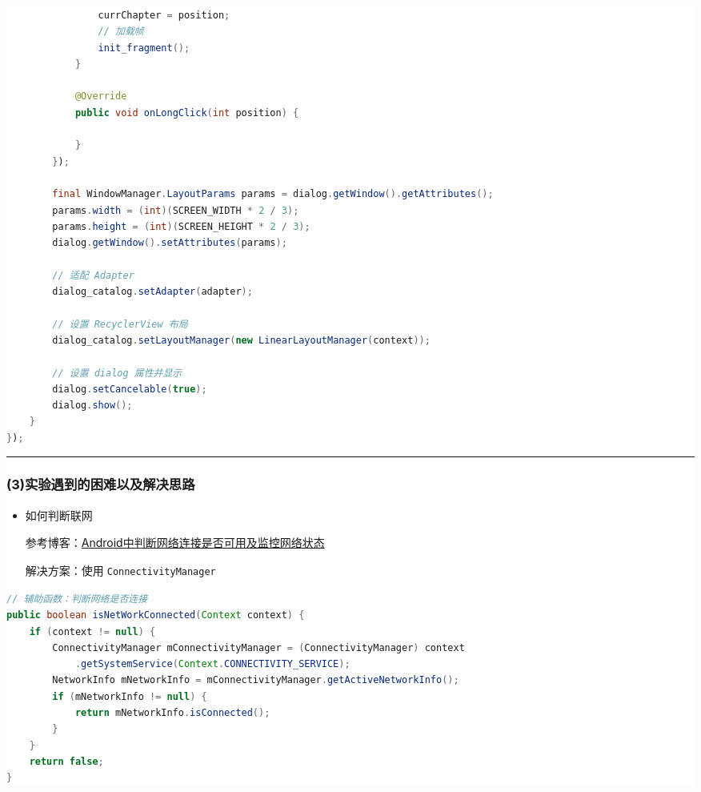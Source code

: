 ```java
                currChapter = position;
                // 加载帧
                init_fragment();
            }

            @Override
            public void onLongClick(int position) {

            }
        });

        final WindowManager.LayoutParams params = dialog.getWindow().getAttributes();
        params.width = (int)(SCREEN_WIDTH * 2 / 3);
        params.height = (int)(SCREEN_HEIGHT * 2 / 3);
        dialog.getWindow().setAttributes(params);

        // 适配 Adapter
        dialog_catalog.setAdapter(adapter);

        // 设置 RecyclerView 布局
        dialog_catalog.setLayoutManager(new LinearLayoutManager(context));

        // 设置 dialog 属性并显示
        dialog.setCancelable(true);
        dialog.show();
    }
});
```

***

### (3)实验遇到的困难以及解决思路

- 如何判断联网

  参考博客：[Android中判断网络连接是否可用及监控网络状态](https://www.cnblogs.com/fnlingnzb-learner/p/7531811.html) 

  解决方案：使用 `ConnectivityManager` 

```java
// 辅助函数：判断网络是否连接
public boolean isNetWorkConnected(Context context) {
    if (context != null) {
        ConnectivityManager mConnectivityManager = (ConnectivityManager) context
            .getSystemService(Context.CONNECTIVITY_SERVICE);
        NetworkInfo mNetworkInfo = mConnectivityManager.getActiveNetworkInfo();
        if (mNetworkInfo != null) {
            return mNetworkInfo.isConnected();
        }
    }
    return false;
}
```

